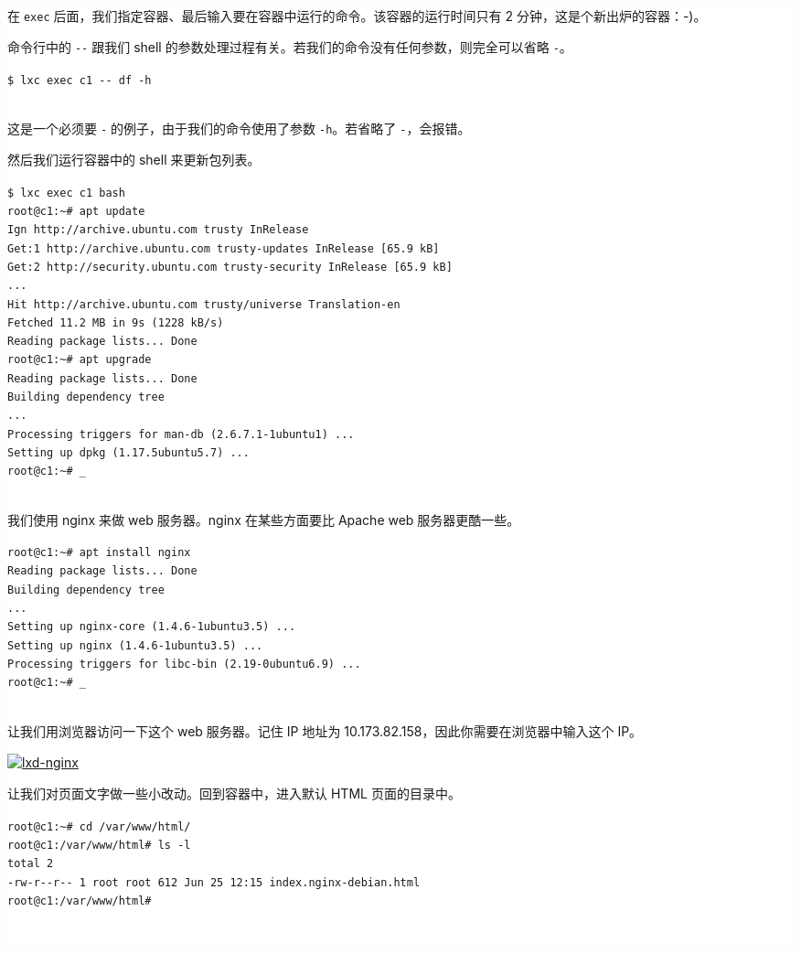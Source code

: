 </code></pre><p>在 <code>exec</code> 后面，我们指定容器、最后输入要在容器中运行的命令。该容器的运行时间只有 2 分钟，这是个新出炉的容器：-)。</p>
<p>命令行中的 <code>--</code> 跟我们 shell 的参数处理过程有关。若我们的命令没有任何参数，则完全可以省略 <code>-</code>。</p>
<pre><code class="hljs shell"><span class="hljs-meta">$</span><span class="bash"> lxc <span class="hljs-built_in">exec</span> c1 -- df -h</span>

</code></pre><p>这是一个必须要 <code>-</code> 的例子，由于我们的命令使用了参数 <code>-h</code>。若省略了 <code>-</code>，会报错。</p>
<p>然后我们运行容器中的 shell 来更新包列表。</p>
<pre><code class="hljs clean">$ lxc exec c1 bash
root@c1:~# apt update
Ign http:<span class="hljs-comment">//archive.ubuntu.com trusty InRelease</span>
Get:<span class="hljs-number">1</span> http:<span class="hljs-comment">//archive.ubuntu.com trusty-updates InRelease [65.9 kB]</span>
Get:<span class="hljs-number">2</span> http:<span class="hljs-comment">//security.ubuntu.com trusty-security InRelease [65.9 kB]</span>
...
Hit http:<span class="hljs-comment">//archive.ubuntu.com trusty/universe Translation-en </span>
Fetched <span class="hljs-number">11.2</span> MB <span class="hljs-keyword">in</span> <span class="hljs-number">9</span>s (<span class="hljs-number">1228</span> kB/s) 
Reading package lists... Done
root@c1:~# apt upgrade
Reading package lists... Done
Building dependency tree 
...
Processing triggers for man-db (<span class="hljs-number">2.6</span><span class="hljs-number">.7</span><span class="hljs-number">.1</span><span class="hljs-number">-1</span>ubuntu1) ...
Setting up dpkg (<span class="hljs-number">1.17</span><span class="hljs-number">.5</span>ubuntu5<span class="hljs-number">.7</span>) ...
root@c1:~# _

</code></pre><p>我们使用 nginx 来做 web 服务器。nginx 在某些方面要比 Apache web 服务器更酷一些。</p>
<pre><code class="hljs clean">root@c1:~# apt install nginx
Reading package lists... Done
Building dependency tree
...
Setting up nginx-core (<span class="hljs-number">1.4</span><span class="hljs-number">.6</span><span class="hljs-number">-1</span>ubuntu3<span class="hljs-number">.5</span>) ...
Setting up nginx (<span class="hljs-number">1.4</span><span class="hljs-number">.6</span><span class="hljs-number">-1</span>ubuntu3<span class="hljs-number">.5</span>) ...
Processing triggers for libc-bin (<span class="hljs-number">2.19</span><span class="hljs-number">-0</span>ubuntu6<span class="hljs-number">.9</span>) ...
root@c1:~# _

</code></pre><p>让我们用浏览器访问一下这个 web 服务器。记住 IP 地址为 10.173.82.158，因此你需要在浏览器中输入这个 IP。</p>
<p><a href="https://i2.wp.com/blog.simos.info/wp-content/uploads/2016/06/lxd-nginx.png?ssl=1"><img src="https://p0.ssl.qhimg.com/t01998102156c1c5da8.png" alt="lxd-nginx"></a></p>
<p>让我们对页面文字做一些小改动。回到容器中，进入默认 HTML 页面的目录中。</p>
<pre><code class="hljs elixir">root<span class="hljs-variable">@c1</span><span class="hljs-symbol">:~</span><span class="hljs-comment"># cd /var/www/html/</span>
root<span class="hljs-variable">@c1</span><span class="hljs-symbol">:/var/www/html</span><span class="hljs-comment"># ls -l</span>
total <span class="hljs-number">2</span>
-rw-r--r-- <span class="hljs-number">1</span> root root <span class="hljs-number">612</span> Jun <span class="hljs-number">25</span> <span class="hljs-number">12</span><span class="hljs-symbol">:</span><span class="hljs-number">15</span> index.nginx-debian.html
root<span class="hljs-variable">@c1</span><span class="hljs-symbol">:/var/www/html</span><span class="hljs-comment">#</span>

